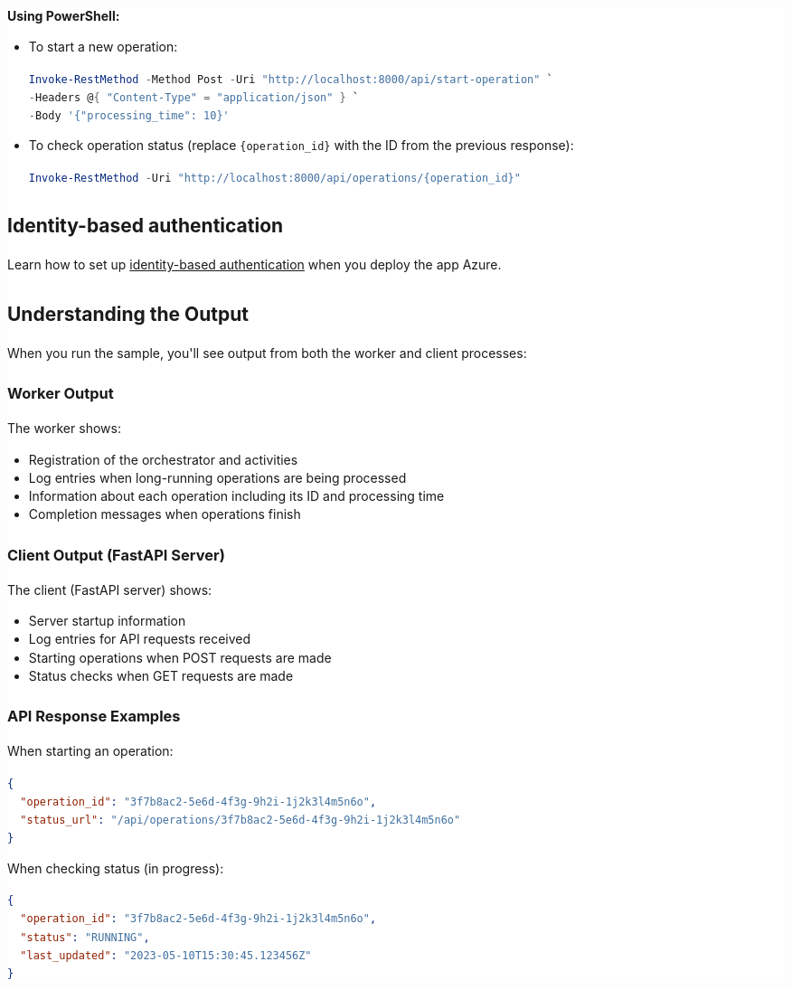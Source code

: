    **Using PowerShell:**
   - To start a new operation:
     ```powershell
     Invoke-RestMethod -Method Post -Uri "http://localhost:8000/api/start-operation" `
     -Headers @{ "Content-Type" = "application/json" } `
     -Body '{"processing_time": 10}'
     ```
   - To check operation status (replace `{operation_id}` with the ID from the previous response):
     ```powershell
     Invoke-RestMethod -Uri "http://localhost:8000/api/operations/{operation_id}"
     ```

## Identity-based authentication

Learn how to set up [identity-based authentication](https://learn.microsoft.com/azure/azure-functions/durable/durable-task-scheduler/durable-task-scheduler-identity?tabs=df&pivots=az-cli) when you deploy the app Azure.  

## Understanding the Output

When you run the sample, you'll see output from both the worker and client processes:

### Worker Output
The worker shows:
- Registration of the orchestrator and activities
- Log entries when long-running operations are being processed
- Information about each operation including its ID and processing time
- Completion messages when operations finish

### Client Output (FastAPI Server)
The client (FastAPI server) shows:
- Server startup information
- Log entries for API requests received
- Starting operations when POST requests are made
- Status checks when GET requests are made

### API Response Examples

When starting an operation:
```json
{
  "operation_id": "3f7b8ac2-5e6d-4f3g-9h2i-1j2k3l4m5n6o",
  "status_url": "/api/operations/3f7b8ac2-5e6d-4f3g-9h2i-1j2k3l4m5n6o"
}
```

When checking status (in progress):
```json
{
  "operation_id": "3f7b8ac2-5e6d-4f3g-9h2i-1j2k3l4m5n6o",
  "status": "RUNNING",
  "last_updated": "2023-05-10T15:30:45.123456Z"
}
```
